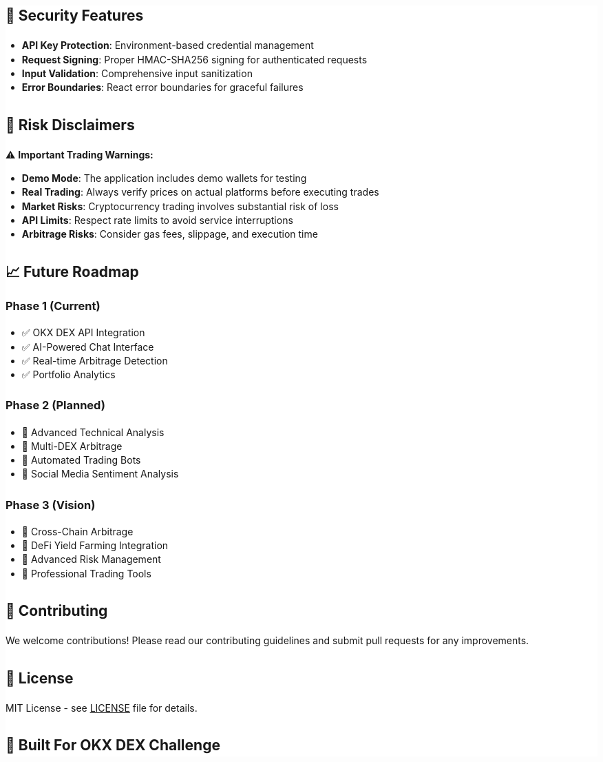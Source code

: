 ## 🔐 Security Features

- **API Key Protection**: Environment-based credential management
- **Request Signing**: Proper HMAC-SHA256 signing for authenticated requests
- **Input Validation**: Comprehensive input sanitization
- **Error Boundaries**: React error boundaries for graceful failures

## 🚨 Risk Disclaimers

⚠️ **Important Trading Warnings:**

- **Demo Mode**: The application includes demo wallets for testing
- **Real Trading**: Always verify prices on actual platforms before executing trades
- **Market Risks**: Cryptocurrency trading involves substantial risk of loss
- **API Limits**: Respect rate limits to avoid service interruptions
- **Arbitrage Risks**: Consider gas fees, slippage, and execution time

## 📈 Future Roadmap

### Phase 1 (Current)
- ✅ OKX DEX API Integration
- ✅ AI-Powered Chat Interface
- ✅ Real-time Arbitrage Detection
- ✅ Portfolio Analytics

### Phase 2 (Planned)
- 🔄 Advanced Technical Analysis
- 🔄 Multi-DEX Arbitrage
- 🔄 Automated Trading Bots
- 🔄 Social Media Sentiment Analysis

### Phase 3 (Vision)
- 🔮 Cross-Chain Arbitrage
- 🔮 DeFi Yield Farming Integration
- 🔮 Advanced Risk Management
- 🔮 Professional Trading Tools

## 🤝 Contributing

We welcome contributions! Please read our contributing guidelines and submit pull requests for any improvements.


## 📝 License

MIT License - see [LICENSE](LICENSE) file for details.

## 🎯 Built For OKX DEX Challenge
